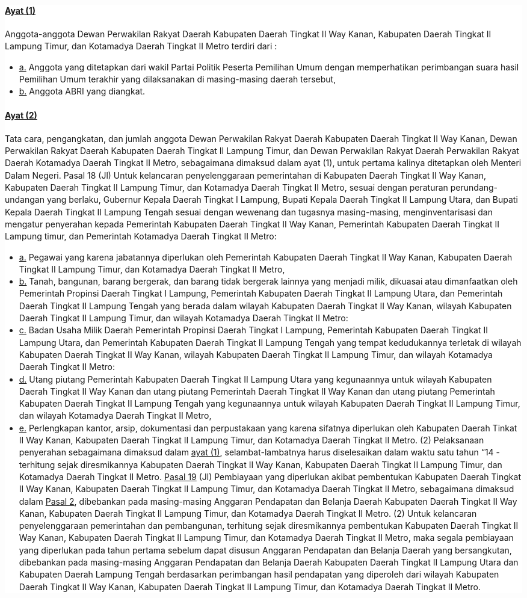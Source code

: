 #### [Ayat (1)](http://example.org/legal/peraturan/uu/1999/12/pasal/0003/versi/19990420/ayat/0001)
Anggota-anggota Dewan Perwakilan Rakyat Daerah Kabupaten Daerah Tingkat II Way Kanan, Kabupaten Daerah Tingkat II Lampung Timur, dan Kotamadya Daerah Tingkat II Metro terdiri dari :
* [a.](http://example.org/legal/peraturan/uu/1999/12/pasal/0003/versi/19990420/ayat/0001/huruf/a) Anggota yang ditetapkan dari wakil Partai Politik Peserta Pemilihan Umum dengan memperhatikan perimbangan suara hasil Pemilihan Umum terakhir yang dilaksanakan di masing-masing daerah tersebut,
* [b.](http://example.org/legal/peraturan/uu/1999/12/pasal/0003/versi/19990420/ayat/0001/huruf/b) Anggota ABRI yang diangkat.

#### [Ayat (2)](http://example.org/legal/peraturan/uu/1999/12/pasal/0003/versi/19990420/ayat/0002)
Tata cara, pengangkatan, dan jumlah anggota Dewan Perwakilan Rakyat Daerah Kabupaten Daerah Tingkat II Way Kanan, Dewan Perwakilan Rakyat Daerah Kabupaten Daerah Tingkat II Lampung Timur, dan Dewan Perwakilan Rakyat Daerah Perwakilan Rakyat Daerah Kotamadya Daerah Tingkat II Metro, sebagaimana dimaksud dalam ayat (1), untuk pertama kalinya ditetapkan oleh Menteri Dalam Negeri. Pasal 18 (Jl) Untuk kelancaran penyelenggaraan pemerintahan di Kabupaten Daerah Tingkat II Way Kanan, Kabupaten Daerah Tingkat II Lampung Timur, dan Kotamadya Daerah Tingkat II Metro, sesuai dengan peraturan perundang-undangan yang berlaku, Gubernur Kepala Daerah Tingkat I Lampung, Bupati Kepala Daerah Tingkat II Lampung Utara, dan Bupati Kepala Daerah Tingkat II Lampung Tengah sesuai dengan wewenang dan tugasnya masing-masing, menginventarisasi dan mengatur penyerahan kepada Pemerintah Kabupaten Daerah Tingkat II Way Kanan, Pemerintah Kabupaten Daerah Tingkat II Lampung timur, dan Pemerintah Kotamadya Daerah Tingkat II Metro:
* [a.](http://example.org/legal/peraturan/uu/1999/12/pasal/0003/versi/19990420/ayat/0002/huruf/a) Pegawai yang karena jabatannya diperlukan oleh Pemerintah Kabupaten Daerah Tingkat II Way Kanan, Kabupaten Daerah Tingkat II Lampung Timur, dan Kotamadya Daerah Tingkat II Metro,
* [b.](http://example.org/legal/peraturan/uu/1999/12/pasal/0003/versi/19990420/ayat/0002/huruf/b) Tanah, bangunan, barang bergerak, dan barang tidak bergerak lainnya yang menjadi milik, dikuasai atau dimanfaatkan oleh Pemerintah Propinsi Daerah Tingkat I Lampung, Pemerintah Kabupaten Daerah Tingkat II Lampung Utara, dan Pemerintah Daerah Tingkat II Lampung Tengah yang berada dalam wilayah Kabupaten Daerah Tingkat II Way Kanan, wilayah Kabupaten Daerah Tingkat II Lampung Timur, dan wilayah Kotamadya Daerah Tingkat II Metro:
* [c.](http://example.org/legal/peraturan/uu/1999/12/pasal/0003/versi/19990420/ayat/0002/huruf/c) Badan Usaha Milik Daerah Pemerintah Propinsi Daerah Tingkat I Lampung, Pemerintah Kabupaten Daerah Tingkat II Lampung Utara, dan Pemerintah Kabupaten Daerah Tingkat II Lampung Tengah yang tempat kedudukannya terletak di wilayah Kabupaten Daerah Tingkat II Way Kanan, wilayah Kabupaten Daerah Tingkat II Lampung Timur, dan wilayah Kotamadya Daerah Tingkat II Metro:
* [d.](http://example.org/legal/peraturan/uu/1999/12/pasal/0003/versi/19990420/ayat/0002/huruf/d) Utang piutang Pemerintah Kabupaten Daerah Tingkat II Lampung Utara yang kegunaannya untuk wilayah Kabupaten Daerah Tingkat II Way Kanan dan utang piutang Pemerintah Daerah Tingkat II Way Kanan dan utang piutang Pemerintah Kabupaten Daerah Tingkat II Lampung Tengah yang kegunaannya untuk wilayah Kabupaten Daerah Tingkat II Lampung Timur, dan wilayah Kotamadya Daerah Tingkat II Metro,
* [e.](http://example.org/legal/peraturan/uu/1999/12/pasal/0003/versi/19990420/ayat/0002/huruf/e) Perlengkapan kantor, arsip, dokumentasi dan perpustakaan yang karena sifatnya diperlukan oleh Kabupaten Daerah Tinkat II Way Kanan, Kabupaten Daerah Tingkat II Lampung Timur, dan Kotamadya Daerah Tingkat II Metro. (2) Pelaksanaan penyerahan sebagaimana dimaksud dalam [ayat (1)](http://example.org/legal/peraturan/uu/1999/12/pasal/0003/versi/19990420/ayat/0001), selambat-lambatnya harus diselesaikan dalam waktu satu tahun “14 - terhitung sejak diresmikannya Kabupaten Daerah Tingkat II Way Kanan, Kabupaten Daerah Tingkat II Lampung Timur, dan Kotamadya Daerah Tingkat II Metro. [Pasal 19](http://example.org/legal/peraturan/uu/1999/12/pasal/0019) (Jl) Pembiayaan yang diperlukan akibat pembentukan Kabupaten Daerah Tingkat II Way Kanan, Kabupaten Daerah Tingkat II Lampung Timur, dan Kotamadya Daerah Tingkat II Metro, sebagaimana dimaksud dalam [Pasal 2](http://example.org/legal/peraturan/uu/1999/12/pasal/0002), dibebankan pada masing-masing Anggaran Pendapatan dan Belanja Daerah Kabupaten Daerah Tingkat II Way Kanan, Kabupaten Daerah Tingkat II Lampung Timur, dan Kotamadya Daerah Tingkat II Metro. (2) Untuk kelancaran penyelenggaraan pemerintahan dan pembangunan, terhitung sejak diresmikannya pembentukan Kabupaten Daerah Tingkat II Way Kanan, Kabupaten Daerah Tingkat II Lampung Timur, dan Kotamadya Daerah Tingkat II Metro, maka segala pembiayaan yang diperlukan pada tahun pertama sebelum dapat disusun Anggaran Pendapatan dan Belanja Daerah yang bersangkutan, dibebankan pada masing-masing Anggaran Pendapatan dan Belanja Daerah Kabupaten Daerah Tingkat II Lampung Utara dan Kabupaten Daerah Lampung Tengah berdasarkan perimbangan hasil pendapatan yang diperoleh dari wilayah Kabupaten Daerah Tingkat II Way Kanan, Kabupaten Daerah Tingkat II Lampung Timur, dan Kotamadya Daerah Tingkat II Metro.
